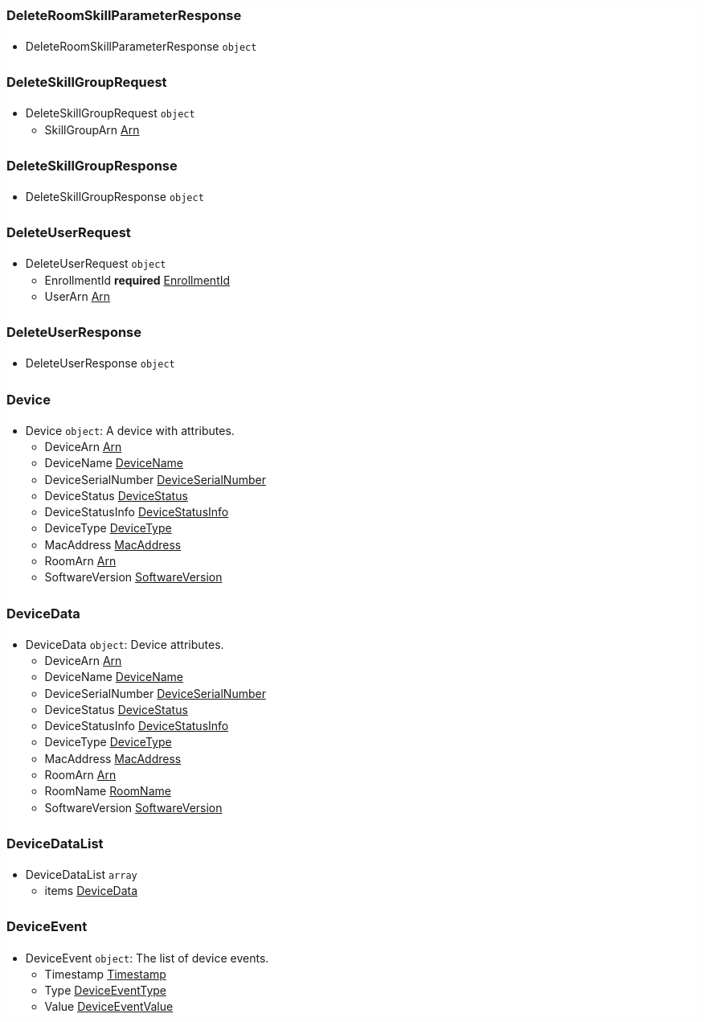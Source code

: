 ### DeleteRoomSkillParameterResponse
* DeleteRoomSkillParameterResponse `object`

### DeleteSkillGroupRequest
* DeleteSkillGroupRequest `object`
  * SkillGroupArn [Arn](#arn)

### DeleteSkillGroupResponse
* DeleteSkillGroupResponse `object`

### DeleteUserRequest
* DeleteUserRequest `object`
  * EnrollmentId **required** [EnrollmentId](#enrollmentid)
  * UserArn [Arn](#arn)

### DeleteUserResponse
* DeleteUserResponse `object`

### Device
* Device `object`: A device with attributes.
  * DeviceArn [Arn](#arn)
  * DeviceName [DeviceName](#devicename)
  * DeviceSerialNumber [DeviceSerialNumber](#deviceserialnumber)
  * DeviceStatus [DeviceStatus](#devicestatus)
  * DeviceStatusInfo [DeviceStatusInfo](#devicestatusinfo)
  * DeviceType [DeviceType](#devicetype)
  * MacAddress [MacAddress](#macaddress)
  * RoomArn [Arn](#arn)
  * SoftwareVersion [SoftwareVersion](#softwareversion)

### DeviceData
* DeviceData `object`: Device attributes.
  * DeviceArn [Arn](#arn)
  * DeviceName [DeviceName](#devicename)
  * DeviceSerialNumber [DeviceSerialNumber](#deviceserialnumber)
  * DeviceStatus [DeviceStatus](#devicestatus)
  * DeviceStatusInfo [DeviceStatusInfo](#devicestatusinfo)
  * DeviceType [DeviceType](#devicetype)
  * MacAddress [MacAddress](#macaddress)
  * RoomArn [Arn](#arn)
  * RoomName [RoomName](#roomname)
  * SoftwareVersion [SoftwareVersion](#softwareversion)

### DeviceDataList
* DeviceDataList `array`
  * items [DeviceData](#devicedata)

### DeviceEvent
* DeviceEvent `object`: The list of device events.
  * Timestamp [Timestamp](#timestamp)
  * Type [DeviceEventType](#deviceeventtype)
  * Value [DeviceEventValue](#deviceeventvalue)

